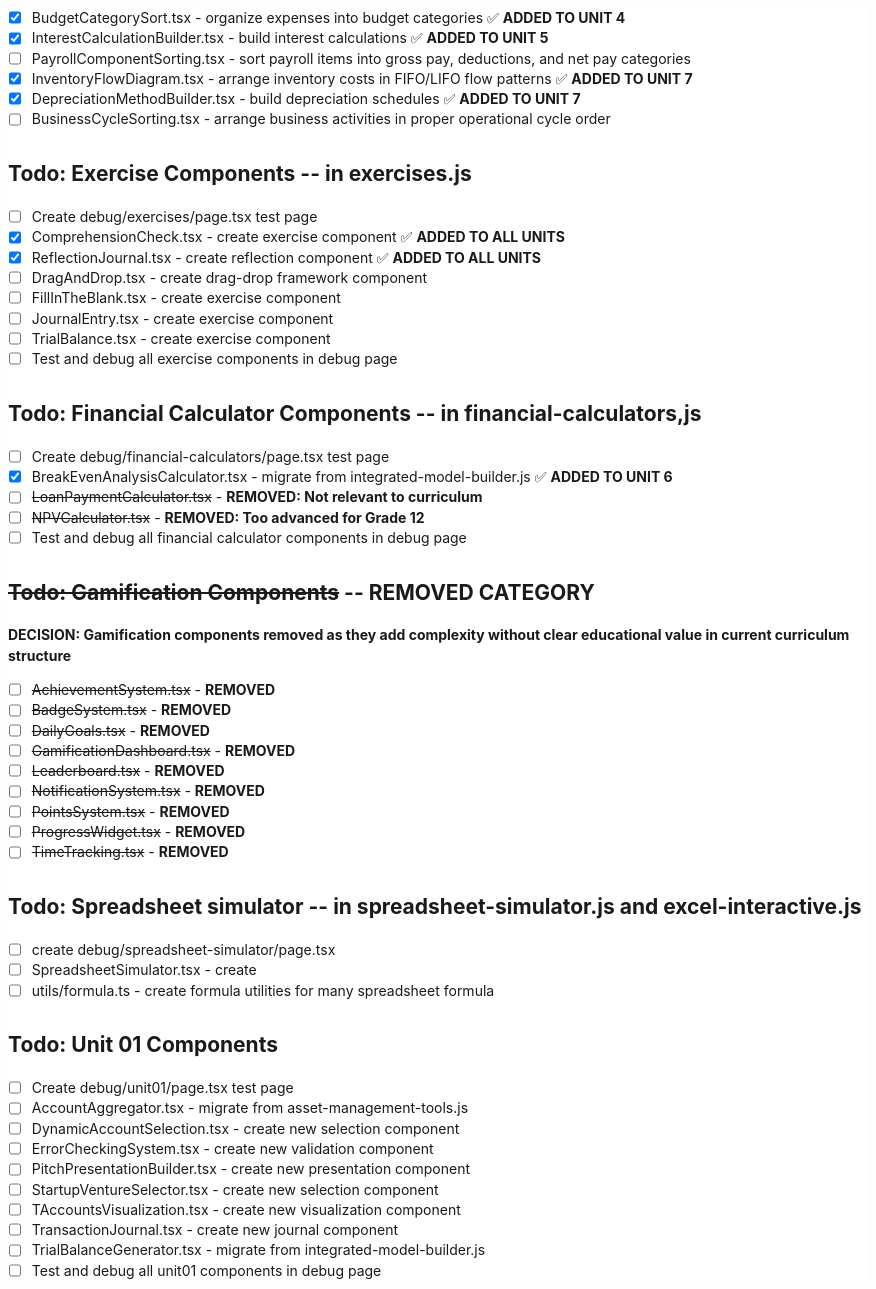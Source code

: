 - [x] BudgetCategorySort.tsx - organize expenses into budget categories ✅ **ADDED TO UNIT 4**
- [x] InterestCalculationBuilder.tsx - build interest calculations ✅ **ADDED TO UNIT 5**
- [ ] PayrollComponentSorting.tsx - sort payroll items into gross pay, deductions, and net pay categories
- [x] InventoryFlowDiagram.tsx - arrange inventory costs in FIFO/LIFO flow patterns ✅ **ADDED TO UNIT 7**
- [x] DepreciationMethodBuilder.tsx - build depreciation schedules ✅ **ADDED TO UNIT 7**
- [ ] BusinessCycleSorting.tsx - arrange business activities in proper operational cycle order

## Todo: Exercise Components -- in exercises.js
- [ ] Create debug/exercises/page.tsx test page
- [x] ComprehensionCheck.tsx - create exercise component ✅ **ADDED TO ALL UNITS**
- [x] ReflectionJournal.tsx - create reflection component ✅ **ADDED TO ALL UNITS**
- [ ] DragAndDrop.tsx - create drag-drop framework component
- [ ] FillInTheBlank.tsx - create exercise component
- [ ] JournalEntry.tsx - create exercise component
- [ ] TrialBalance.tsx - create exercise component
- [ ] Test and debug all exercise components in debug page

## Todo: Financial Calculator Components -- in financial-calculators,js
- [ ] Create debug/financial-calculators/page.tsx test page
- [x] BreakEvenAnalysisCalculator.tsx - migrate from integrated-model-builder.js ✅ **ADDED TO UNIT 6**
- [ ] ~~LoanPaymentCalculator.tsx~~ - **REMOVED: Not relevant to curriculum**
- [ ] ~~NPVCalculator.tsx~~ - **REMOVED: Too advanced for Grade 12**
- [ ] Test and debug all financial calculator components in debug page

## ~~Todo: Gamification Components~~ -- **REMOVED CATEGORY**
**DECISION: Gamification components removed as they add complexity without clear educational value in current curriculum structure**
- [ ] ~~AchievementSystem.tsx~~ - **REMOVED**
- [ ] ~~BadgeSystem.tsx~~ - **REMOVED**
- [ ] ~~DailyGoals.tsx~~ - **REMOVED**
- [ ] ~~GamificationDashboard.tsx~~ - **REMOVED**
- [ ] ~~Leaderboard.tsx~~ - **REMOVED**
- [ ] ~~NotificationSystem.tsx~~ - **REMOVED**
- [ ] ~~PointsSystem.tsx~~ - **REMOVED**
- [ ] ~~ProgressWidget.tsx~~ - **REMOVED**
- [ ] ~~TimeTracking.tsx~~ - **REMOVED**

## Todo: Spreadsheet simulator -- in spreadsheet-simulator.js and excel-interactive.js
- [ ] create debug/spreadsheet-simulator/page.tsx
- [ ] SpreadsheetSimulator.tsx - create
- [ ] utils/formula.ts - create formula utilities for many spreadsheet formula

## Todo: Unit 01 Components
- [ ] Create debug/unit01/page.tsx test page
- [ ] AccountAggregator.tsx - migrate from asset-management-tools.js
- [ ] DynamicAccountSelection.tsx - create new selection component
- [ ] ErrorCheckingSystem.tsx - create new validation component
- [ ] PitchPresentationBuilder.tsx - create new presentation component
- [ ] StartupVentureSelector.tsx - create new selection component
- [ ] TAccountsVisualization.tsx - create new visualization component
- [ ] TransactionJournal.tsx - create new journal component
- [ ] TrialBalanceGenerator.tsx - migrate from integrated-model-builder.js
- [ ] Test and debug all unit01 components in debug page
